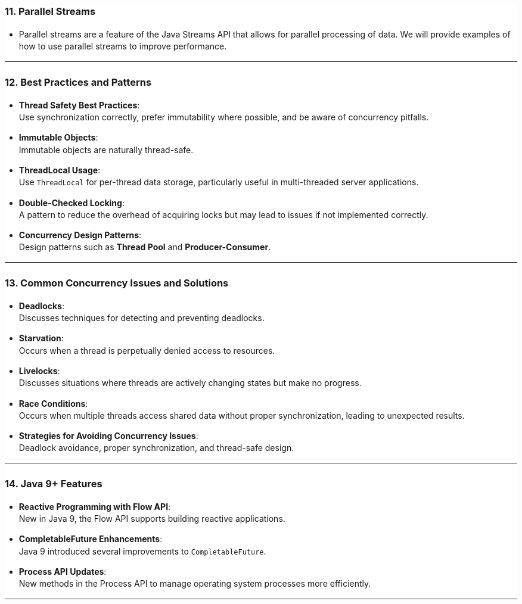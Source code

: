 ### **11. Parallel Streams**
- Parallel streams are a feature of the Java Streams API that allows for parallel processing of data. We will provide examples of how to use parallel streams to improve performance.

---

### **12. Best Practices and Patterns**
- **Thread Safety Best Practices**:  
  Use synchronization correctly, prefer immutability where possible, and be aware of concurrency pitfalls.

- **Immutable Objects**:  
  Immutable objects are naturally thread-safe.

- **ThreadLocal Usage**:  
  Use `ThreadLocal` for per-thread data storage, particularly useful in multi-threaded server applications.

- **Double-Checked Locking**:  
  A pattern to reduce the overhead of acquiring locks but may lead to issues if not implemented correctly.

- **Concurrency Design Patterns**:  
  Design patterns such as **Thread Pool** and **Producer-Consumer**.

---

### **13. Common Concurrency Issues and Solutions**
- **Deadlocks**:  
  Discusses techniques for detecting and preventing deadlocks.
  
- **Starvation**:  
  Occurs when a thread is perpetually denied access to resources.
  
- **Livelocks**:  
  Discusses situations where threads are actively changing states but make no progress.
  
- **Race Conditions**:  
  Occurs when multiple threads access shared data without proper synchronization, leading to unexpected results.

- **Strategies for Avoiding Concurrency Issues**:  
  Deadlock avoidance, proper synchronization, and thread-safe design.

---

### **14. Java 9+ Features**
- **Reactive Programming with Flow API**:  
  New in Java 9, the Flow API supports building reactive applications.
  
- **CompletableFuture Enhancements**:  
  Java 9 introduced several improvements to `CompletableFuture`.

- **Process API Updates**:  
  New methods in the Process API to manage operating system processes more efficiently.

---